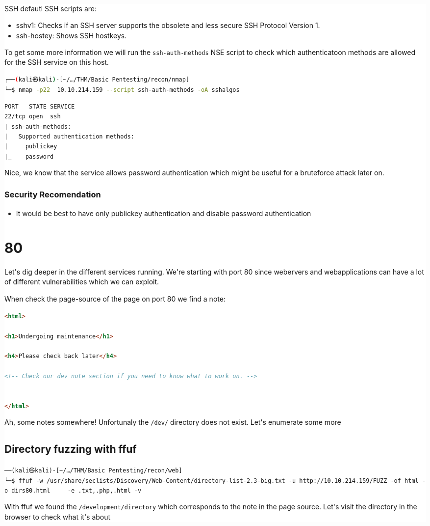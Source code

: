 SSH defautl SSH scripts are:
- sshv1: Checks if an SSH server supports the obsolete and less secure SSH Protocol Version 1.
- ssh-hostey: Shows SSH hostkeys.

To get some more information we will run the `ssh-auth-methods` NSE script to check which authenticatoon methods are allowed for the SSH service on this host.               
                                     
```bash
┌──(kali㉿kali)-[~/…/THM/Basic Pentesting/recon/nmap]
└─$ nmap -p22  10.10.214.159 --script ssh-auth-methods -oA sshalgos  
```
```
PORT   STATE SERVICE
22/tcp open  ssh
| ssh-auth-methods: 
|   Supported authentication methods: 
|     publickey
|_    password

```

Nice, we know that the service allows password authentication which might be useful for a bruteforce attack later on.

### Security Recomendation
- It would be best to have only publickey authentication and disable password authentication

# 80 
Let's dig deeper in the different services running. We're starting with port 80 since webervers and webapplications can have a lot of different vulnerabilities which we can exploit.

When check the page-source of the page on port 80 we find a note:

```HTML
<html>

<h1>Undergoing maintenance</h1>

<h4>Please check back later</h4>

<!-- Check our dev note section if you need to know what to work on. -->


</html>

```
Ah, some notes somewhere! Unfortunaly the `/dev/` directory does not exist. Let's enumerate some more

## Directory fuzzing with ffuf
```
──(kali㉿kali)-[~/…/THM/Basic Pentesting/recon/web]
└─$ ffuf -w /usr/share/seclists/Discovery/Web-Content/directory-list-2.3-big.txt -u http://10.10.214.159/FUZZ -of html -o dirs80.html     -e .txt,.php,.html -v

```
With ffuf we found the `/development/directory` which corresponds to the note in the page source. Let's visit the directory in the browser to check what it's about
